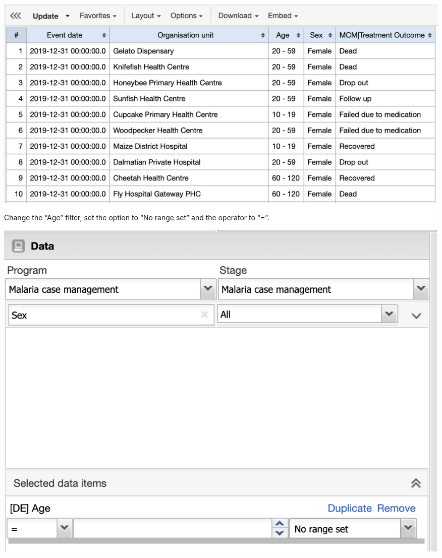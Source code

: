 ![4.1.3.2_Results_after_filtering](images/image69.png)

Change the “Age” filter, set the option to “No range set” and the
operator to “=”.

![4.1.3.3_Filtering_data_items](images/image309.png)
